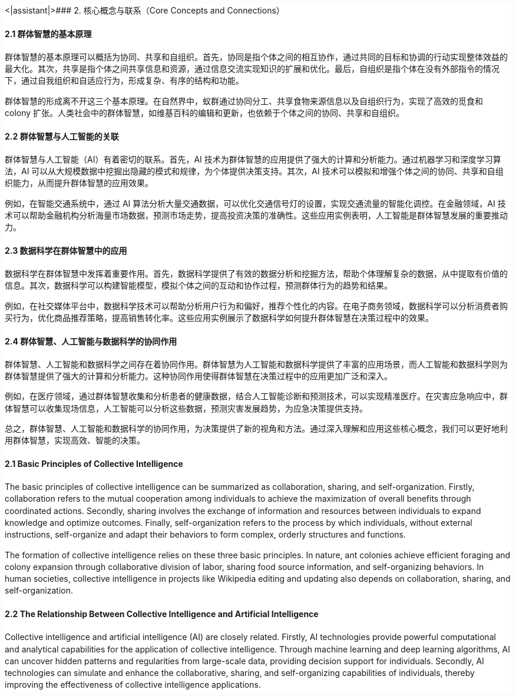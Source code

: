 <|assistant|>### 2. 核心概念与联系（Core Concepts and Connections）

#### 2.1 群体智慧的基本原理

群体智慧的基本原理可以概括为协同、共享和自组织。首先，协同是指个体之间的相互协作，通过共同的目标和协调的行动实现整体效益的最大化。其次，共享是指个体之间共享信息和资源，通过信息交流实现知识的扩展和优化。最后，自组织是指个体在没有外部指令的情况下，通过自我组织和自适应行为，形成复杂、有序的结构和功能。

群体智慧的形成离不开这三个基本原理。在自然界中，蚁群通过协同分工、共享食物来源信息以及自组织行为，实现了高效的觅食和 colony 扩张。人类社会中的群体智慧，如维基百科的编辑和更新，也依赖于个体之间的协同、共享和自组织。

#### 2.2 群体智慧与人工智能的关联

群体智慧与人工智能（AI）有着密切的联系。首先，AI 技术为群体智慧的应用提供了强大的计算和分析能力。通过机器学习和深度学习算法，AI 可以从大规模数据中挖掘出隐藏的模式和规律，为个体提供决策支持。其次，AI 技术可以模拟和增强个体之间的协同、共享和自组织能力，从而提升群体智慧的应用效果。

例如，在智能交通系统中，通过 AI 算法分析大量交通数据，可以优化交通信号灯的设置，实现交通流量的智能化调控。在金融领域，AI 技术可以帮助金融机构分析海量市场数据，预测市场走势，提高投资决策的准确性。这些应用实例表明，人工智能是群体智慧发展的重要推动力。

#### 2.3 数据科学在群体智慧中的应用

数据科学在群体智慧中发挥着重要作用。首先，数据科学提供了有效的数据分析和挖掘方法，帮助个体理解复杂的数据，从中提取有价值的信息。其次，数据科学可以构建智能模型，模拟个体之间的互动和协作过程，预测群体行为的趋势和结果。

例如，在社交媒体平台中，数据科学技术可以帮助分析用户行为和偏好，推荐个性化的内容。在电子商务领域，数据科学可以分析消费者购买行为，优化商品推荐策略，提高销售转化率。这些应用实例展示了数据科学如何提升群体智慧在决策过程中的效果。

#### 2.4 群体智慧、人工智能与数据科学的协同作用

群体智慧、人工智能和数据科学之间存在着协同作用。群体智慧为人工智能和数据科学提供了丰富的应用场景，而人工智能和数据科学则为群体智慧提供了强大的计算和分析能力。这种协同作用使得群体智慧在决策过程中的应用更加广泛和深入。

例如，在医疗领域，通过群体智慧收集和分析患者的健康数据，结合人工智能诊断和预测技术，可以实现精准医疗。在灾害应急响应中，群体智慧可以收集现场信息，人工智能可以分析这些数据，预测灾害发展趋势，为应急决策提供支持。

总之，群体智慧、人工智能和数据科学的协同作用，为决策提供了新的视角和方法。通过深入理解和应用这些核心概念，我们可以更好地利用群体智慧，实现高效、智能的决策。

#### 2.1 Basic Principles of Collective Intelligence

The basic principles of collective intelligence can be summarized as collaboration, sharing, and self-organization. Firstly, collaboration refers to the mutual cooperation among individuals to achieve the maximization of overall benefits through coordinated actions. Secondly, sharing involves the exchange of information and resources between individuals to expand knowledge and optimize outcomes. Finally, self-organization refers to the process by which individuals, without external instructions, self-organize and adapt their behaviors to form complex, orderly structures and functions.

The formation of collective intelligence relies on these three basic principles. In nature, ant colonies achieve efficient foraging and colony expansion through collaborative division of labor, sharing food source information, and self-organizing behaviors. In human societies, collective intelligence in projects like Wikipedia editing and updating also depends on collaboration, sharing, and self-organization.

#### 2.2 The Relationship Between Collective Intelligence and Artificial Intelligence

Collective intelligence and artificial intelligence (AI) are closely related. Firstly, AI technologies provide powerful computational and analytical capabilities for the application of collective intelligence. Through machine learning and deep learning algorithms, AI can uncover hidden patterns and regularities from large-scale data, providing decision support for individuals. Secondly, AI technologies can simulate and enhance the collaborative, sharing, and self-organizing capabilities of individuals, thereby improving the effectiveness of collective intelligence applications.
